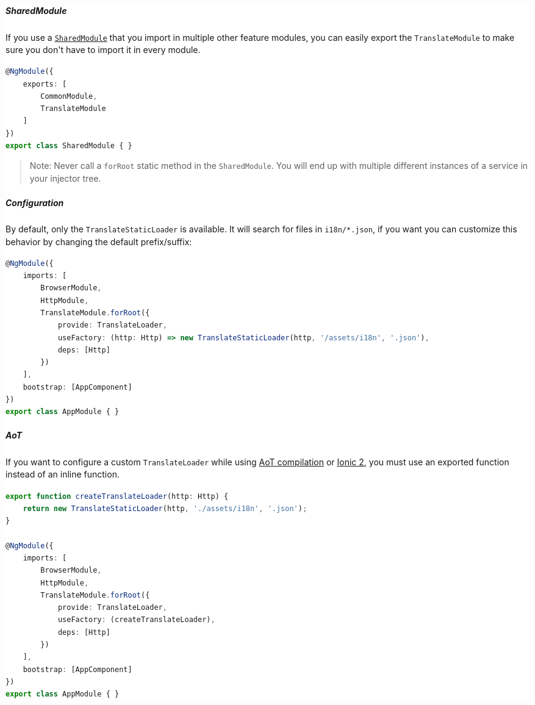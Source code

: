 ##### SharedModule

If you use a [`SharedModule`](https://angular.io/docs/ts/latest/guide/ngmodule.html#!#shared-modules) that you import in multiple other feature modules, you can easily export the `TranslateModule` to make sure you don't have to import it in every module.

```ts
@NgModule({
    exports: [
        CommonModule,
        TranslateModule
    ]
})
export class SharedModule { }
```

> Note: Never call a `forRoot` static method in the `SharedModule`. You will end up with multiple different instances of a service in your injector tree.

##### Configuration

By default, only the `TranslateStaticLoader` is available. It will search for files in `i18n/*.json`, if you want you can customize this behavior by changing the default prefix/suffix:

```ts
@NgModule({
    imports: [
        BrowserModule,
        HttpModule,
        TranslateModule.forRoot({
            provide: TranslateLoader,
            useFactory: (http: Http) => new TranslateStaticLoader(http, '/assets/i18n', '.json'),
            deps: [Http] 
        })
    ],
    bootstrap: [AppComponent]
})
export class AppModule { }
```

##### AoT

If you want to configure a custom `TranslateLoader` while using [AoT compilation](https://angular.io/docs/ts/latest/cookbook/aot-compiler.html) or [Ionic 2](http://ionic.io/), you must use an exported function instead of an inline function.

```ts
export function createTranslateLoader(http: Http) {
    return new TranslateStaticLoader(http, './assets/i18n', '.json');
}

@NgModule({
    imports: [
        BrowserModule,
        HttpModule,
        TranslateModule.forRoot({
            provide: TranslateLoader,
            useFactory: (createTranslateLoader),
            deps: [Http] 
        })
    ],
    bootstrap: [AppComponent]
})
export class AppModule { }
```
